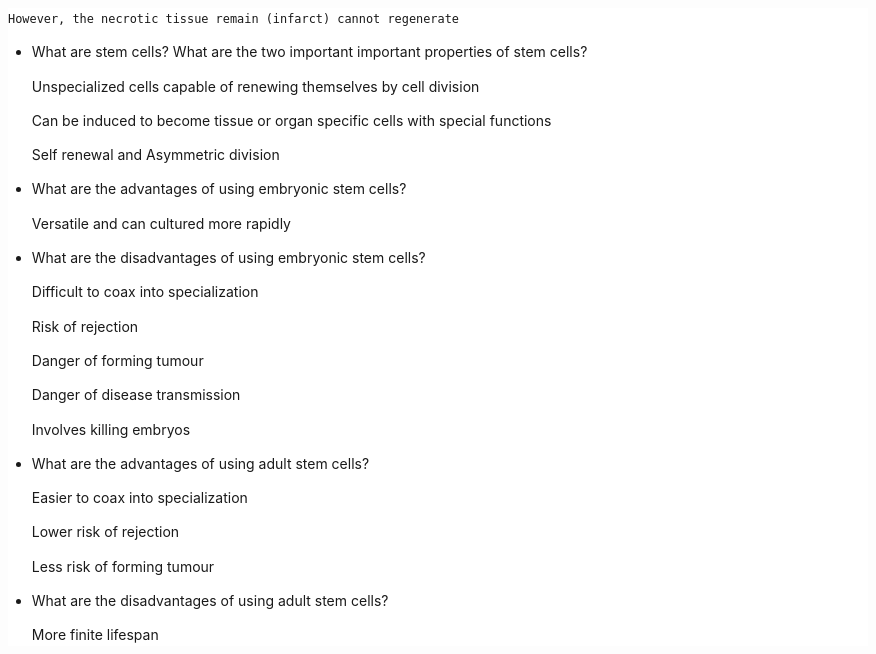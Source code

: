     However, the necrotic tissue remain (infarct) cannot regenerate
    
- What are stem cells? What are the two important important properties of stem cells?
    
    Unspecialized cells capable of renewing themselves by cell division
    
    Can be induced to become tissue or organ specific cells with special functions
    
    Self renewal and Asymmetric division
    
- What are the advantages of using embryonic stem cells?
    
    Versatile and can cultured more rapidly
    
- What are the disadvantages of using embryonic stem cells?
    
    Difficult to coax into specialization
    
    Risk of rejection 
    
    Danger of forming tumour
    
    Danger of disease transmission
    
    Involves killing embryos
    
- What are the advantages of using adult stem cells?
    
    Easier to coax into specialization
    
    Lower risk of rejection
    
    Less risk of forming tumour
    
- What are the disadvantages of using adult stem cells?
    
    More finite lifespan